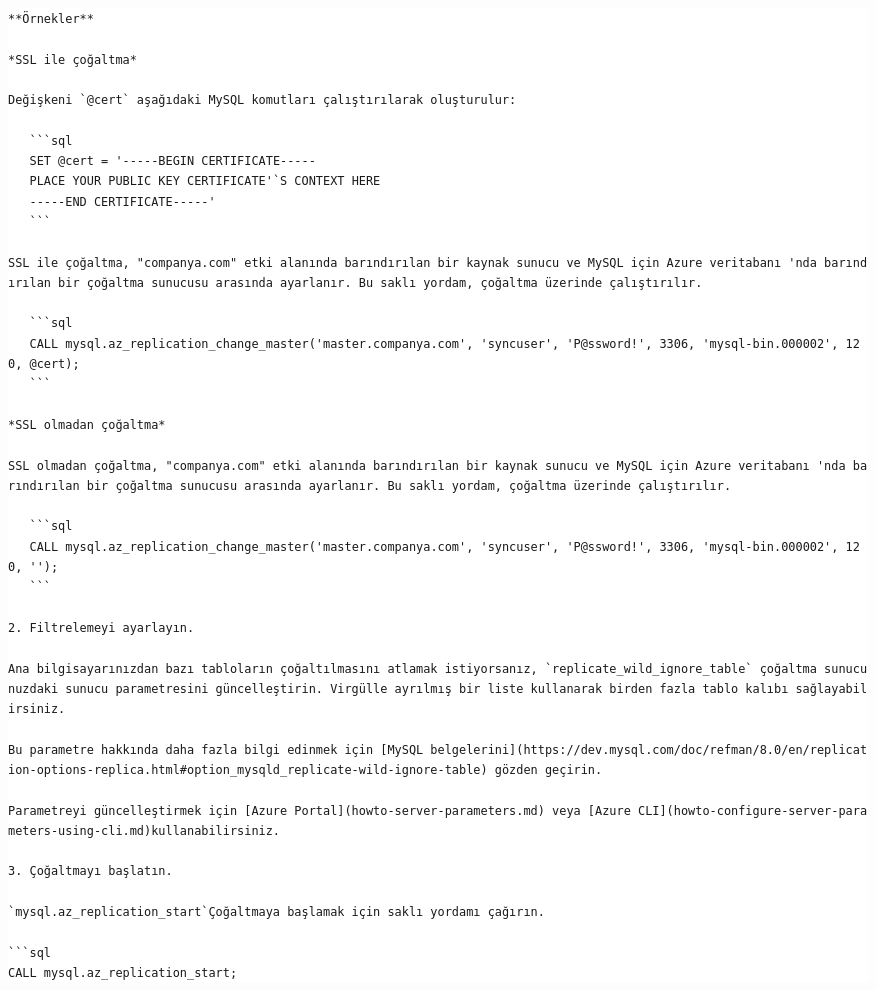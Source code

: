    ```
   **Örnekler**

   *SSL ile çoğaltma*

   Değişkeni `@cert` aşağıdaki MySQL komutları çalıştırılarak oluşturulur:

      ```sql
      SET @cert = '-----BEGIN CERTIFICATE-----
      PLACE YOUR PUBLIC KEY CERTIFICATE'`S CONTEXT HERE
      -----END CERTIFICATE-----'
      ```

   SSL ile çoğaltma, "companya.com" etki alanında barındırılan bir kaynak sunucu ve MySQL için Azure veritabanı 'nda barındırılan bir çoğaltma sunucusu arasında ayarlanır. Bu saklı yordam, çoğaltma üzerinde çalıştırılır.

      ```sql
      CALL mysql.az_replication_change_master('master.companya.com', 'syncuser', 'P@ssword!', 3306, 'mysql-bin.000002', 120, @cert);
      ```

   *SSL olmadan çoğaltma*

   SSL olmadan çoğaltma, "companya.com" etki alanında barındırılan bir kaynak sunucu ve MySQL için Azure veritabanı 'nda barındırılan bir çoğaltma sunucusu arasında ayarlanır. Bu saklı yordam, çoğaltma üzerinde çalıştırılır.

      ```sql
      CALL mysql.az_replication_change_master('master.companya.com', 'syncuser', 'P@ssword!', 3306, 'mysql-bin.000002', 120, '');
      ```

2. Filtrelemeyi ayarlayın.

   Ana bilgisayarınızdan bazı tabloların çoğaltılmasını atlamak istiyorsanız, `replicate_wild_ignore_table` çoğaltma sunucunuzdaki sunucu parametresini güncelleştirin. Virgülle ayrılmış bir liste kullanarak birden fazla tablo kalıbı sağlayabilirsiniz.

   Bu parametre hakkında daha fazla bilgi edinmek için [MySQL belgelerini](https://dev.mysql.com/doc/refman/8.0/en/replication-options-replica.html#option_mysqld_replicate-wild-ignore-table) gözden geçirin.

   Parametreyi güncelleştirmek için [Azure Portal](howto-server-parameters.md) veya [Azure CLI](howto-configure-server-parameters-using-cli.md)kullanabilirsiniz.

3. Çoğaltmayı başlatın.

   `mysql.az_replication_start`Çoğaltmaya başlamak için saklı yordamı çağırın.

   ```sql
   CALL mysql.az_replication_start;
   ```
